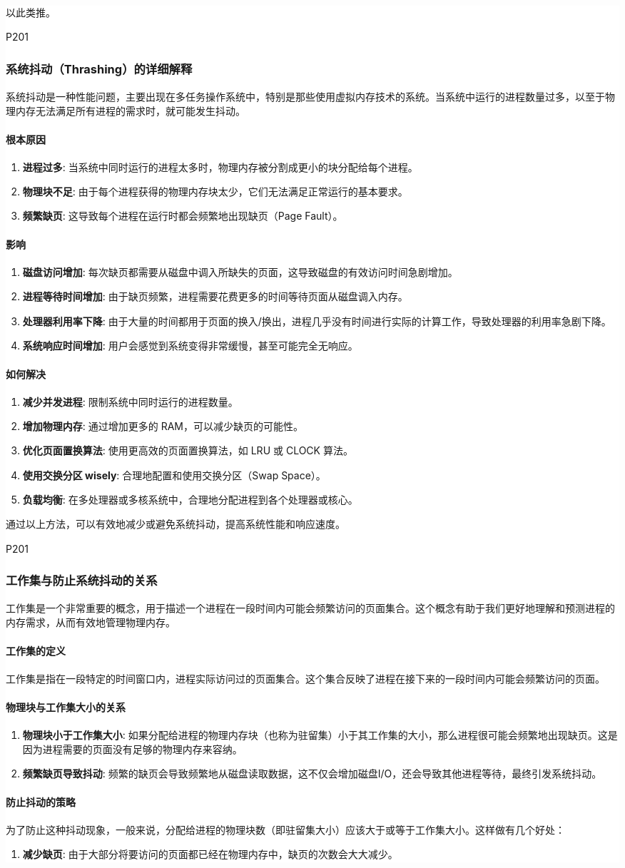 以此类推。

P201
### 系统抖动（Thrashing）的详细解释

系统抖动是一种性能问题，主要出现在多任务操作系统中，特别是那些使用虚拟内存技术的系统。当系统中运行的进程数量过多，以至于物理内存无法满足所有进程的需求时，就可能发生抖动。

#### 根本原因

1. **进程过多**: 当系统中同时运行的进程太多时，物理内存被分割成更小的块分配给每个进程。
   
2. **物理块不足**: 由于每个进程获得的物理内存块太少，它们无法满足正常运行的基本要求。

3. **频繁缺页**: 这导致每个进程在运行时都会频繁地出现缺页（Page Fault）。

#### 影响

1. **磁盘访问增加**: 每次缺页都需要从磁盘中调入所缺失的页面，这导致磁盘的有效访问时间急剧增加。

2. **进程等待时间增加**: 由于缺页频繁，进程需要花费更多的时间等待页面从磁盘调入内存。

3. **处理器利用率下降**: 由于大量的时间都用于页面的换入/换出，进程几乎没有时间进行实际的计算工作，导致处理器的利用率急剧下降。

4. **系统响应时间增加**: 用户会感觉到系统变得非常缓慢，甚至可能完全无响应。

#### 如何解决

1. **减少并发进程**: 限制系统中同时运行的进程数量。

2. **增加物理内存**: 通过增加更多的 RAM，可以减少缺页的可能性。

3. **优化页面置换算法**: 使用更高效的页面置换算法，如 LRU 或 CLOCK 算法。

4. **使用交换分区 wisely**: 合理地配置和使用交换分区（Swap Space）。

5. **负载均衡**: 在多处理器或多核系统中，合理地分配进程到各个处理器或核心。

通过以上方法，可以有效地减少或避免系统抖动，提高系统性能和响应速度。

P201
### 工作集与防止系统抖动的关系

工作集是一个非常重要的概念，用于描述一个进程在一段时间内可能会频繁访问的页面集合。这个概念有助于我们更好地理解和预测进程的内存需求，从而有效地管理物理内存。

#### 工作集的定义

工作集是指在一段特定的时间窗口内，进程实际访问过的页面集合。这个集合反映了进程在接下来的一段时间内可能会频繁访问的页面。

#### 物理块与工作集大小的关系

1. **物理块小于工作集大小**: 如果分配给进程的物理内存块（也称为驻留集）小于其工作集的大小，那么进程很可能会频繁地出现缺页。这是因为进程需要的页面没有足够的物理内存来容纳。

2. **频繁缺页导致抖动**: 频繁的缺页会导致频繁地从磁盘读取数据，这不仅会增加磁盘I/O，还会导致其他进程等待，最终引发系统抖动。

#### 防止抖动的策略

为了防止这种抖动现象，一般来说，分配给进程的物理块数（即驻留集大小）应该大于或等于工作集大小。这样做有几个好处：

1. **减少缺页**: 由于大部分将要访问的页面都已经在物理内存中，缺页的次数会大大减少。
